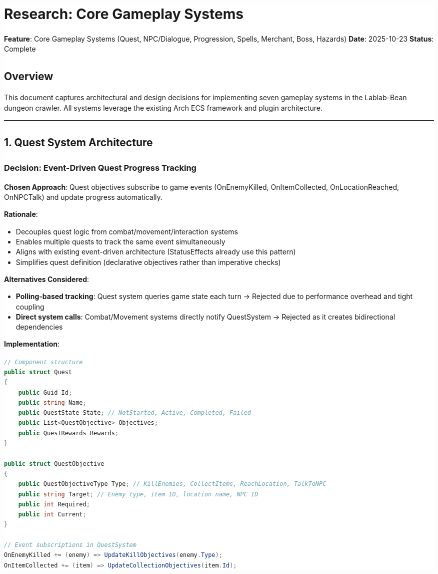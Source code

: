 # Research: Core Gameplay Systems

**Feature**: Core Gameplay Systems (Quest, NPC/Dialogue, Progression, Spells, Merchant, Boss, Hazards)
**Date**: 2025-10-23
**Status**: Complete

## Overview

This document captures architectural and design decisions for implementing seven gameplay systems in the Lablab-Bean dungeon crawler. All systems leverage the existing Arch ECS framework and plugin architecture.

---

## 1. Quest System Architecture

### Decision: Event-Driven Quest Progress Tracking

**Chosen Approach**: Quest objectives subscribe to game events (OnEnemyKilled, OnItemCollected, OnLocationReached, OnNPCTalk) and update progress automatically.

**Rationale**:

- Decouples quest logic from combat/movement/interaction systems
- Enables multiple quests to track the same event simultaneously
- Aligns with existing event-driven architecture (StatusEffects already use this pattern)
- Simplifies quest definition (declarative objectives rather than imperative checks)

**Alternatives Considered**:

- **Polling-based tracking**: Quest system queries game state each turn → Rejected due to performance overhead and tight coupling
- **Direct system calls**: Combat/Movement systems directly notify QuestSystem → Rejected as it creates bidirectional dependencies

**Implementation**:

```csharp
// Component structure
public struct Quest
{
    public Guid Id;
    public string Name;
    public QuestState State; // NotStarted, Active, Completed, Failed
    public List<QuestObjective> Objectives;
    public QuestRewards Rewards;
}

public struct QuestObjective
{
    public QuestObjectiveType Type; // KillEnemies, CollectItems, ReachLocation, TalkToNPC
    public string Target; // Enemy type, item ID, location name, NPC ID
    public int Required;
    public int Current;
}

// Event subscriptions in QuestSystem
OnEnemyKilled += (enemy) => UpdateKillObjectives(enemy.Type);
OnItemCollected += (item) => UpdateCollectionObjectives(item.Id);
```

